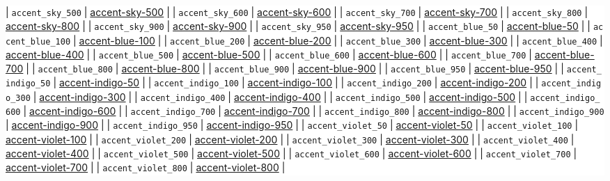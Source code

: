 | `accent_sky_500` | [accent-sky-500](https://tailwindcss.com/docs/accent-color) |
| `accent_sky_600` | [accent-sky-600](https://tailwindcss.com/docs/accent-color) |
| `accent_sky_700` | [accent-sky-700](https://tailwindcss.com/docs/accent-color) |
| `accent_sky_800` | [accent-sky-800](https://tailwindcss.com/docs/accent-color) |
| `accent_sky_900` | [accent-sky-900](https://tailwindcss.com/docs/accent-color) |
| `accent_sky_950` | [accent-sky-950](https://tailwindcss.com/docs/accent-color) |
| `accent_blue_50` | [accent-blue-50](https://tailwindcss.com/docs/accent-color) |
| `accent_blue_100` | [accent-blue-100](https://tailwindcss.com/docs/accent-color) |
| `accent_blue_200` | [accent-blue-200](https://tailwindcss.com/docs/accent-color) |
| `accent_blue_300` | [accent-blue-300](https://tailwindcss.com/docs/accent-color) |
| `accent_blue_400` | [accent-blue-400](https://tailwindcss.com/docs/accent-color) |
| `accent_blue_500` | [accent-blue-500](https://tailwindcss.com/docs/accent-color) |
| `accent_blue_600` | [accent-blue-600](https://tailwindcss.com/docs/accent-color) |
| `accent_blue_700` | [accent-blue-700](https://tailwindcss.com/docs/accent-color) |
| `accent_blue_800` | [accent-blue-800](https://tailwindcss.com/docs/accent-color) |
| `accent_blue_900` | [accent-blue-900](https://tailwindcss.com/docs/accent-color) |
| `accent_blue_950` | [accent-blue-950](https://tailwindcss.com/docs/accent-color) |
| `accent_indigo_50` | [accent-indigo-50](https://tailwindcss.com/docs/accent-color) |
| `accent_indigo_100` | [accent-indigo-100](https://tailwindcss.com/docs/accent-color) |
| `accent_indigo_200` | [accent-indigo-200](https://tailwindcss.com/docs/accent-color) |
| `accent_indigo_300` | [accent-indigo-300](https://tailwindcss.com/docs/accent-color) |
| `accent_indigo_400` | [accent-indigo-400](https://tailwindcss.com/docs/accent-color) |
| `accent_indigo_500` | [accent-indigo-500](https://tailwindcss.com/docs/accent-color) |
| `accent_indigo_600` | [accent-indigo-600](https://tailwindcss.com/docs/accent-color) |
| `accent_indigo_700` | [accent-indigo-700](https://tailwindcss.com/docs/accent-color) |
| `accent_indigo_800` | [accent-indigo-800](https://tailwindcss.com/docs/accent-color) |
| `accent_indigo_900` | [accent-indigo-900](https://tailwindcss.com/docs/accent-color) |
| `accent_indigo_950` | [accent-indigo-950](https://tailwindcss.com/docs/accent-color) |
| `accent_violet_50` | [accent-violet-50](https://tailwindcss.com/docs/accent-color) |
| `accent_violet_100` | [accent-violet-100](https://tailwindcss.com/docs/accent-color) |
| `accent_violet_200` | [accent-violet-200](https://tailwindcss.com/docs/accent-color) |
| `accent_violet_300` | [accent-violet-300](https://tailwindcss.com/docs/accent-color) |
| `accent_violet_400` | [accent-violet-400](https://tailwindcss.com/docs/accent-color) |
| `accent_violet_500` | [accent-violet-500](https://tailwindcss.com/docs/accent-color) |
| `accent_violet_600` | [accent-violet-600](https://tailwindcss.com/docs/accent-color) |
| `accent_violet_700` | [accent-violet-700](https://tailwindcss.com/docs/accent-color) |
| `accent_violet_800` | [accent-violet-800](https://tailwindcss.com/docs/accent-color) |